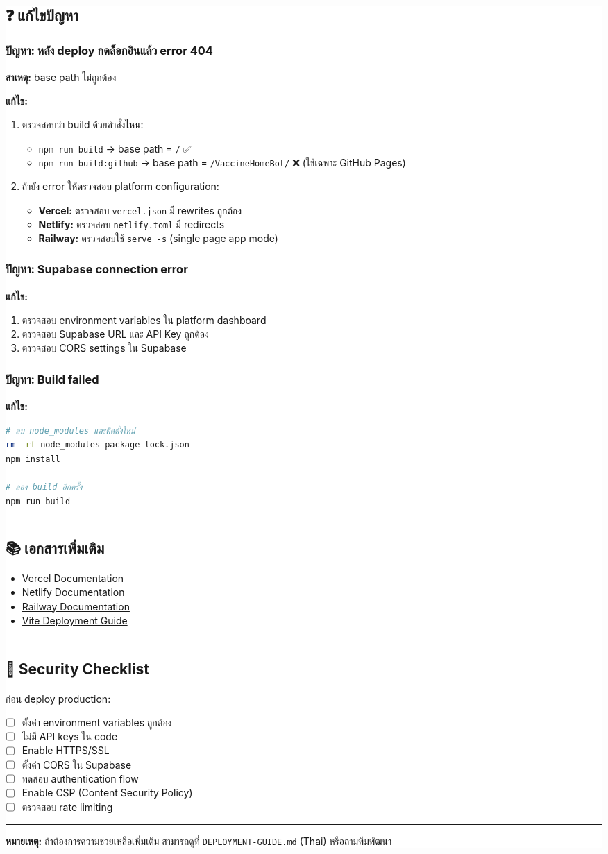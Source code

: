 
## ❓ แก้ไขปัญหา

### ปัญหา: หลัง deploy กดล็อกอินแล้ว error 404

**สาเหตุ:** base path ไม่ถูกต้อง

**แก้ไข:**
1. ตรวจสอบว่า build ด้วยคำสั่งไหน:
   - `npm run build` → base path = `/` ✅
   - `npm run build:github` → base path = `/VaccineHomeBot/` ❌ (ใช้เฉพาะ GitHub Pages)

2. ถ้ายัง error ให้ตรวจสอบ platform configuration:
   - **Vercel:** ตรวจสอบ `vercel.json` มี rewrites ถูกต้อง
   - **Netlify:** ตรวจสอบ `netlify.toml` มี redirects
   - **Railway:** ตรวจสอบใช้ `serve -s` (single page app mode)

### ปัญหา: Supabase connection error

**แก้ไข:**
1. ตรวจสอบ environment variables ใน platform dashboard
2. ตรวจสอบ Supabase URL และ API Key ถูกต้อง
3. ตรวจสอบ CORS settings ใน Supabase

### ปัญหา: Build failed

**แก้ไข:**
```bash
# ลบ node_modules และติดตั้งใหม่
rm -rf node_modules package-lock.json
npm install

# ลอง build อีกครั้ง
npm run build
```

---

## 📚 เอกสารเพิ่มเติม

- [Vercel Documentation](https://vercel.com/docs)
- [Netlify Documentation](https://docs.netlify.com)
- [Railway Documentation](https://docs.railway.app)
- [Vite Deployment Guide](https://vitejs.dev/guide/static-deploy.html)

---

## 🔐 Security Checklist

ก่อน deploy production:

- [ ] ตั้งค่า environment variables ถูกต้อง
- [ ] ไม่มี API keys ใน code
- [ ] Enable HTTPS/SSL
- [ ] ตั้งค่า CORS ใน Supabase
- [ ] ทดสอบ authentication flow
- [ ] Enable CSP (Content Security Policy)
- [ ] ตรวจสอบ rate limiting

---

**หมายเหตุ:** ถ้าต้องการความช่วยเหลือเพิ่มเติม สามารถดูที่ `DEPLOYMENT-GUIDE.md` (Thai) หรือถามทีมพัฒนา

